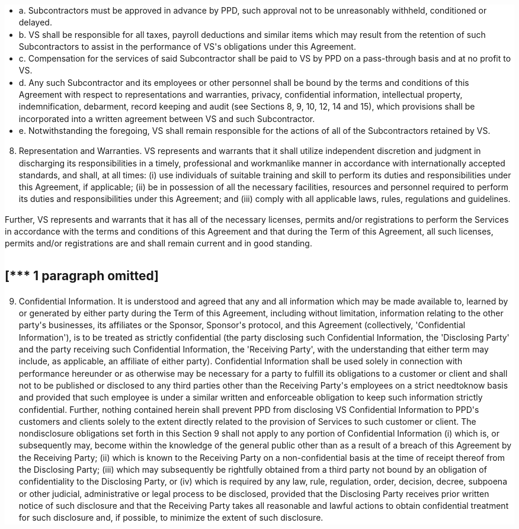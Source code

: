 - a. Subcontractors must be approved in advance by PPD, such approval not to be unreasonably withheld, conditioned or delayed.
- b. VS shall be responsible for all taxes, payroll deductions and similar items which may result from the retention of such Subcontractors to assist in the performance of VS's obligations under this Agreement.
- c. Compensation for the services of said Subcontractor shall be paid to VS by PPD on a pass-through basis and at no profit to VS.
- d. Any such Subcontractor and its employees or other personnel shall be bound by the terms and conditions of this Agreement with respect to representations and warranties, privacy, confidential information, intellectual property, indemnification, debarment, record keeping and audit (see Sections 8, 9, 10, 12, 14 and 15), which provisions shall be incorporated into a written agreement between VS and such Subcontractor.
- e. Notwithstanding the foregoing, VS shall remain responsible for the actions of all of the Subcontractors retained by VS.

8. Representation and Warranties. VS represents and warrants that it shall utilize independent discretion and judgment in discharging its responsibilities in a timely, professional and workmanlike manner in accordance with internationally accepted standards, and shall, at all times: (i) use individuals of suitable training and skill to perform its duties and responsibilities under this Agreement, if applicable; (ii) be in possession of all the necessary facilities, resources and personnel required to perform its duties and responsibilities under this Agreement; and (iii) comply with all applicable laws, rules, regulations and guidelines.

Further, VS represents and warrants that it has all of the necessary licenses, permits and/or registrations to perform the Services in accordance with the terms and conditions of this Agreement and that during the Term of this Agreement, all such licenses, permits and/or registrations are and shall remain current and in good standing.

## [*** 1 paragraph omitted]

9. Confidential Information. It is understood and agreed that any and all information which may be made available to, learned by or generated by either party during the Term of this Agreement, including without limitation, information relating to the other party's businesses, its affiliates or the Sponsor, Sponsor's protocol, and this Agreement (collectively, 'Confidential Information'), is to be treated as strictly confidential (the party disclosing such Confidential Information, the 'Disclosing Party' and the party receiving such Confidential Information, the 'Receiving Party', with the understanding that either term may include, as applicable, an affiliate of either party). Confidential Information shall be used solely in connection with performance hereunder or as otherwise may be necessary for a party to fulfill its obligations to a customer or client and shall not to be published or disclosed to any third parties other than the Receiving Party's employees on a strict need­to­know basis and provided that such employee is under a similar written and enforceable obligation to keep such information strictly confidential. Further, nothing contained herein shall prevent PPD from disclosing VS Confidential Information to PPD's customers and clients solely to the extent directly related to the provision of Services to such customer or client. The nondisclosure obligations set forth in this Section 9 shall not apply to any portion of Confidential Information (i) which is, or subsequently may, become within the knowledge of the general public other than as a result of a breach of this Agreement by the Receiving Party; (ii) which is known to the Receiving Party on a non-confidential basis at the time of receipt thereof from the Disclosing Party; (iii) which may subsequently be rightfully obtained from a third party not bound by an obligation of confidentiality to the Disclosing Party, or (iv) which is required by any law, rule, regulation, order, decision, decree, subpoena or other judicial, administrative or legal process to be disclosed, provided that the Disclosing Party receives prior written notice of such disclosure and that the Receiving Party takes all reasonable and lawful actions to obtain confidential treatment for such disclosure and, if possible, to minimize the extent of such disclosure.
